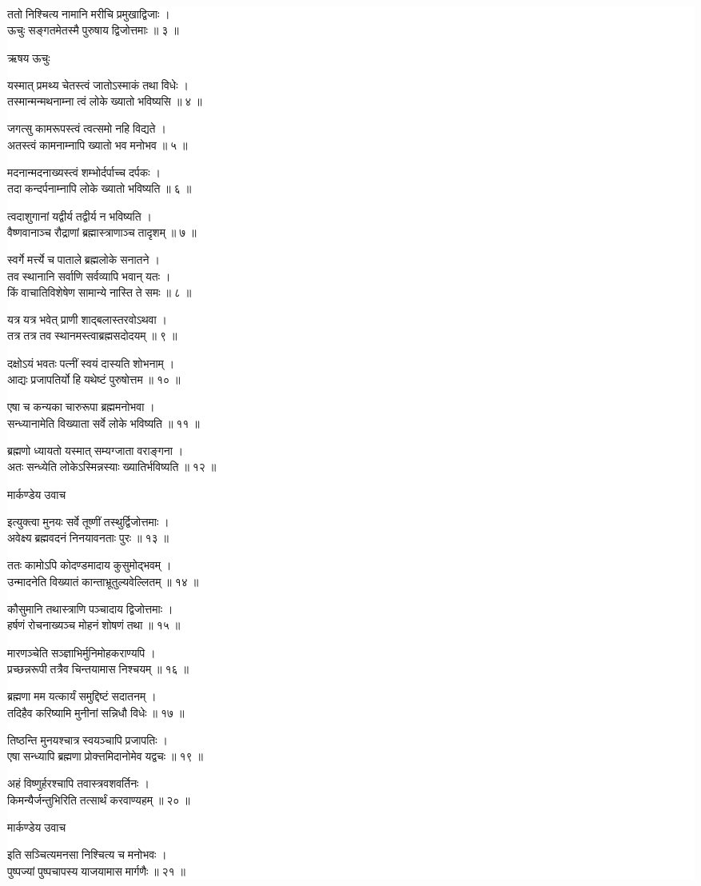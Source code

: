 ततो निश्चित्य नामानि मरीचि प्रमुखाद्विजाः ।  
ऊचुः सङ्गतमेतस्मै पुरुषाय द्विजोत्तमाः ॥ ३ ॥  
  
ऋषय ऊचुः   
  
यस्मात् प्रमथ्य चेतस्त्वं जातोऽस्माकं तथा विधेः ।  
तस्मान्मन्मथनाम्ना त्वं लोके ख्यातो भविष्यसि ॥ ४ ॥  
  
जगत्सु कामरूपस्त्वं त्वत्समो नहि विद्यते ।  
अतस्त्वं कामनाम्नापि ख्यातो भव मनोभव ॥ ५ ॥  
  
मदनान्मदनाख्यस्त्वं शम्भोर्दर्पाच्च दर्पकः ।  
तदा कन्दर्पनाम्नापि लोके ख्यातो भविष्यति ॥ ६ ॥  
  
त्वदाशुगानां यद्वीर्य तद्वीर्य न भविष्यति ।  
वैष्णवानाञ्च रौद्राणां ब्रह्मास्त्राणाञ्च तादृशम् ॥ ७ ॥  
  
स्वर्गे मर्त्त्ये च पाताले ब्रह्मलोके सनातने ।  
तव स्थानानि सर्वाणि सर्वव्यापि भवान् यतः ।  
किं वाचातिविशेषेण सामान्ये नास्ति ते समः ॥ ८ ॥  
  
यत्र यत्र भवेत् प्राणी शाद्बलास्तरवोऽथवा ।  
तत्र तत्र तव स्थानमस्त्वाब्रह्मसदोदयम् ॥ ९ ॥  
  
दक्षोऽयं भवतः पत्नीं स्वयं दास्यति शोभनाम् ।  
आद्यः प्रजापतिर्यो हि यथेष्टं पुरुषोत्तम ॥ १० ॥  
  
एषा च कन्यका चारुरूपा ब्रह्ममनोभवा ।  
सन्ध्यानामेति विख्याता सर्वे लोके भविष्यति ॥ ११ ॥  
  
ब्रह्मणो ध्यायतो यस्मात् सम्यग्जाता वराङ्गना ।  
अतः सन्ध्येति लोकेऽस्मिन्नस्याः ख्यातिर्भविष्यति ॥ १२ ॥  
  
मार्कण्डेय उवाच   
  
इत्युक्त्वा मुनयः सर्वे तूष्णीं तस्थुर्द्विजोत्तमाः ।  
अवेक्ष्य ब्रह्मवदनं निनयावनताः पुरः ॥ १३ ॥  
  
ततः कामोऽपि कोदण्डमादाय कुसुमोद्भवम् ।  
उन्मादनेति विख्यातं कान्ताभ्रूतुल्यवेल्लितम् ॥ १४ ॥  
  
कौसुमानि तथास्त्राणि पञ्चादाय द्विजोत्तमाः ।  
हर्षणं रोचनाख्यञ्च मोहनं शोषणं तथा ॥ १५ ॥  
  
मारणञ्चेति सञ्ज्ञाभिर्मुनिमोहकराण्यपि ।  
प्रच्छन्नरूपी तत्रैव चिन्तयामास निश्चयम् ॥ १६ ॥  
  
ब्रह्मणा मम यत्कार्यं समुद्दिष्टं सदातनम् ।  
तदिहैव करिष्यामि मुनीनां सन्निधौ विधेः ॥ १७ ॥  
  
तिष्ठन्ति मुनयश्चात्र स्वयञ्चापि प्रजापतिः ।  
एषा सन्ध्यापि ब्रह्मणा प्रोक्त्तमिदानोमेव यद्वचः ॥ १९ ॥  
  
अहं विष्णुर्हरश्चापि तवास्त्रवशवर्तिनः ।  
किमन्यैर्जन्तुभिरिति तत्सार्थं करवाण्यहम् ॥ २० ॥  
  
मार्कण्डेय उवाच   
  
इति सञ्चित्यमनसा निश्चित्य च मनोभवः ।  
पुष्पज्यां पुष्पचापस्य याजयामास मार्गणैः ॥ २१ ॥  
  